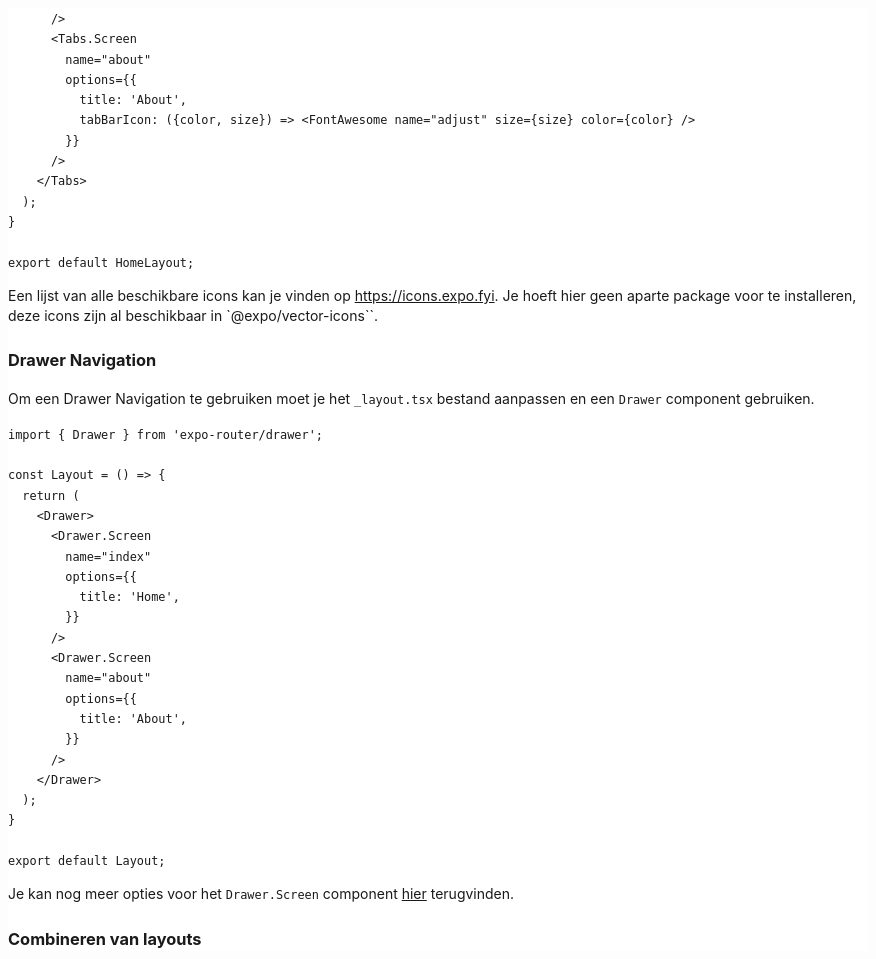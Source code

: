 ```tsx
      />
      <Tabs.Screen
        name="about"
        options={{
          title: 'About',
          tabBarIcon: ({color, size}) => <FontAwesome name="adjust" size={size} color={color} />
        }}
      />
    </Tabs>
  );
}

export default HomeLayout;
```

Een lijst van alle beschikbare icons kan je vinden op https://icons.expo.fyi. Je hoeft hier geen aparte package voor te installeren, deze icons zijn al beschikbaar in `@expo/vector-icons``.

### Drawer Navigation

Om een Drawer Navigation te gebruiken moet je het `_layout.tsx` bestand aanpassen en een `Drawer` component gebruiken.

```tsx
import { Drawer } from 'expo-router/drawer';

const Layout = () => {
  return (
    <Drawer>
      <Drawer.Screen
        name="index"
        options={{
          title: 'Home',
        }}
      />
      <Drawer.Screen
        name="about"
        options={{
          title: 'About',
        }}
      />
    </Drawer>
  );
}

export default Layout;
```

Je kan nog meer opties voor het `Drawer.Screen` component [hier](https://reactnavigation.org/docs/drawer-navigator/#options) terugvinden.

### Combineren van layouts
